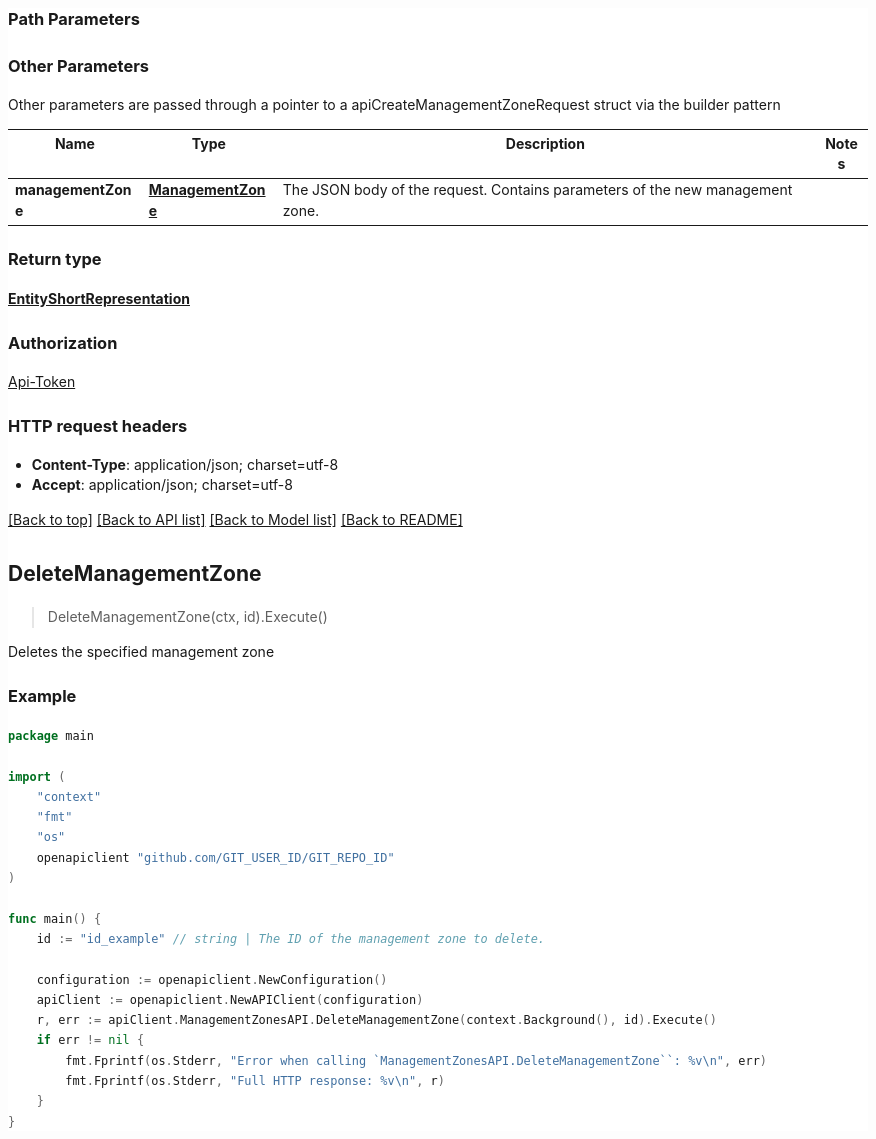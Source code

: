 ### Path Parameters



### Other Parameters

Other parameters are passed through a pointer to a apiCreateManagementZoneRequest struct via the builder pattern


Name | Type | Description  | Notes
------------- | ------------- | ------------- | -------------
 **managementZone** | [**ManagementZone**](ManagementZone.md) | The JSON body of the request. Contains parameters of the new management zone. | 

### Return type

[**EntityShortRepresentation**](EntityShortRepresentation.md)

### Authorization

[Api-Token](../README.md#Api-Token)

### HTTP request headers

- **Content-Type**: application/json; charset=utf-8
- **Accept**: application/json; charset=utf-8

[[Back to top]](#) [[Back to API list]](../README.md#documentation-for-api-endpoints)
[[Back to Model list]](../README.md#documentation-for-models)
[[Back to README]](../README.md)


## DeleteManagementZone

> DeleteManagementZone(ctx, id).Execute()

Deletes the specified management zone

### Example

```go
package main

import (
    "context"
    "fmt"
    "os"
    openapiclient "github.com/GIT_USER_ID/GIT_REPO_ID"
)

func main() {
    id := "id_example" // string | The ID of the management zone to delete.

    configuration := openapiclient.NewConfiguration()
    apiClient := openapiclient.NewAPIClient(configuration)
    r, err := apiClient.ManagementZonesAPI.DeleteManagementZone(context.Background(), id).Execute()
    if err != nil {
        fmt.Fprintf(os.Stderr, "Error when calling `ManagementZonesAPI.DeleteManagementZone``: %v\n", err)
        fmt.Fprintf(os.Stderr, "Full HTTP response: %v\n", r)
    }
}
```
